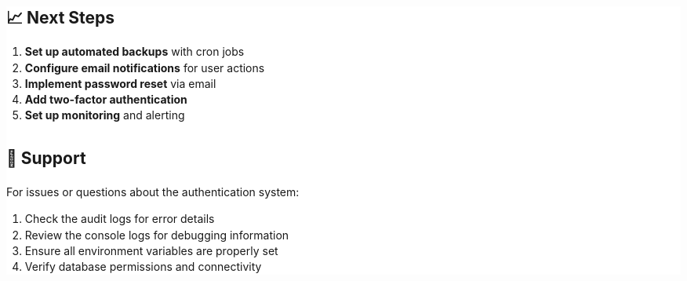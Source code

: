 ## 📈 **Next Steps**

1. **Set up automated backups** with cron jobs
2. **Configure email notifications** for user actions
3. **Implement password reset** via email
4. **Add two-factor authentication**
5. **Set up monitoring** and alerting

## 🤝 **Support**

For issues or questions about the authentication system:
1. Check the audit logs for error details
2. Review the console logs for debugging information
3. Ensure all environment variables are properly set
4. Verify database permissions and connectivity

